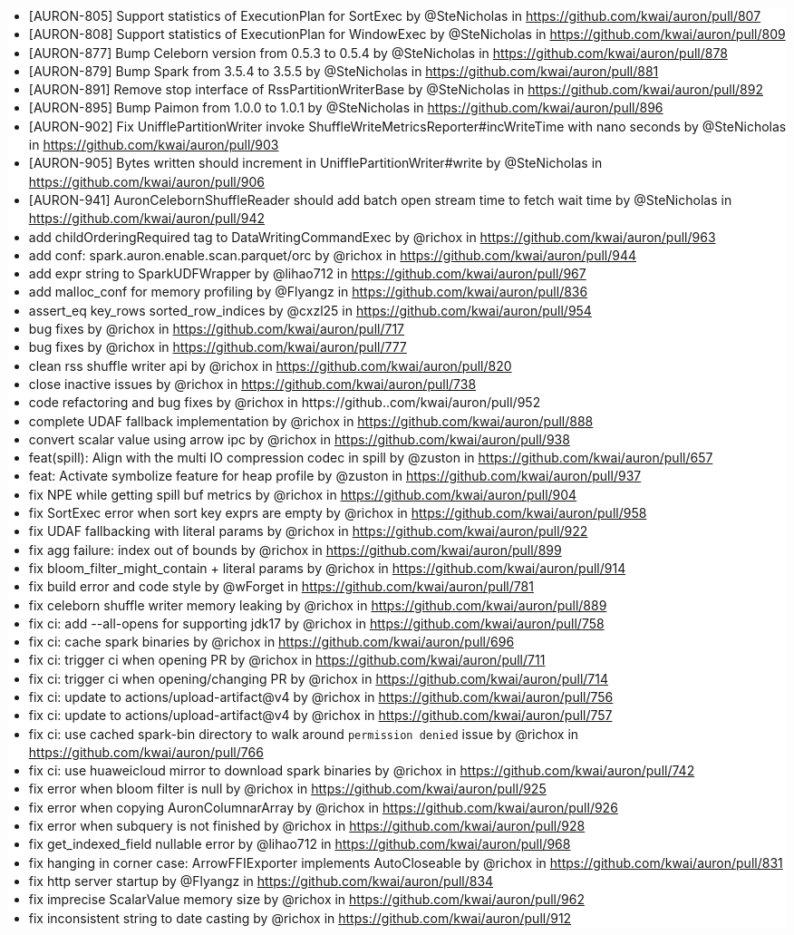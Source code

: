 * [AURON-805] Support statistics of ExecutionPlan for SortExec by @SteNicholas in https://github.com/kwai/auron/pull/807
* [AURON-808] Support statistics of ExecutionPlan for WindowExec by @SteNicholas in https://github.com/kwai/auron/pull/809
* [AURON-877] Bump Celeborn version from 0.5.3 to 0.5.4 by @SteNicholas in https://github.com/kwai/auron/pull/878
* [AURON-879] Bump Spark from 3.5.4 to 3.5.5 by @SteNicholas in https://github.com/kwai/auron/pull/881
* [AURON-891] Remove stop interface of RssPartitionWriterBase by @SteNicholas in https://github.com/kwai/auron/pull/892
* [AURON-895] Bump Paimon from 1.0.0 to 1.0.1 by @SteNicholas in https://github.com/kwai/auron/pull/896
* [AURON-902] Fix UnifflePartitionWriter invoke ShuffleWriteMetricsReporter#incWriteTime with nano seconds by @SteNicholas in https://github.com/kwai/auron/pull/903
* [AURON-905] Bytes written should increment in UnifflePartitionWriter#write by @SteNicholas in https://github.com/kwai/auron/pull/906
* [AURON-941] AuronCelebornShuffleReader should add batch open stream time to fetch wait time by @SteNicholas in https://github.com/kwai/auron/pull/942
* add childOrderingRequired tag to DataWritingCommandExec by @richox in https://github.com/kwai/auron/pull/963
* add conf: spark.auron.enable.scan.parquet/orc by @richox in https://github.com/kwai/auron/pull/944
* add expr string to SparkUDFWrapper by @lihao712 in https://github.com/kwai/auron/pull/967
* add malloc_conf for memory profiling by @Flyangz in https://github.com/kwai/auron/pull/836
* assert_eq key_rows sorted_row_indices by @cxzl25 in https://github.com/kwai/auron/pull/954
* bug fixes by @richox in https://github.com/kwai/auron/pull/717
* bug fixes by @richox in https://github.com/kwai/auron/pull/777
* clean rss shuffle writer api by @richox in https://github.com/kwai/auron/pull/820
* close inactive issues by @richox in https://github.com/kwai/auron/pull/738
* code refactoring and bug fixes by @richox in https://github..com/kwai/auron/pull/952
* complete UDAF fallback implementation by @richox in https://github.com/kwai/auron/pull/888
* convert scalar value using arrow ipc by @richox in https://github.com/kwai/auron/pull/938
* feat(spill): Align with the multi IO compression codec in spill by @zuston in https://github.com/kwai/auron/pull/657
* feat: Activate symbolize feature for heap profile by @zuston in https://github.com/kwai/auron/pull/937
* fix NPE while getting spill buf metrics by @richox in https://github.com/kwai/auron/pull/904
* fix SortExec error when sort key exprs are empty by @richox in https://github.com/kwai/auron/pull/958
* fix UDAF fallbacking with literal params by @richox in https://github.com/kwai/auron/pull/922
* fix agg failure: index out of bounds by @richox in https://github.com/kwai/auron/pull/899
* fix bloom_filter_might_contain + literal params by @richox in https://github.com/kwai/auron/pull/914
* fix build error and code style by @wForget in https://github.com/kwai/auron/pull/781
* fix celeborn shuffle writer memory leaking by @richox in https://github.com/kwai/auron/pull/889
* fix ci: add --all-opens for supporting jdk17 by @richox in https://github.com/kwai/auron/pull/758
* fix ci: cache spark binaries by @richox in https://github.com/kwai/auron/pull/696
* fix ci: trigger ci when opening PR by @richox in https://github.com/kwai/auron/pull/711
* fix ci: trigger ci when opening/changing PR by @richox in https://github.com/kwai/auron/pull/714
* fix ci: update to actions/upload-artifact@v4 by @richox in https://github.com/kwai/auron/pull/756
* fix ci: update to actions/upload-artifact@v4 by @richox in https://github.com/kwai/auron/pull/757
* fix ci: use cached spark-bin directory to walk around `permission denied` issue by @richox in https://github.com/kwai/auron/pull/766
* fix ci: use huaweicloud mirror to download spark binaries by @richox in https://github.com/kwai/auron/pull/742
* fix error when bloom filter is null by @richox in https://github.com/kwai/auron/pull/925
* fix error when copying AuronColumnarArray by @richox in https://github.com/kwai/auron/pull/926
* fix error when subquery is not finished by @richox in https://github.com/kwai/auron/pull/928
* fix get_indexed_field nullable error by @lihao712 in https://github.com/kwai/auron/pull/968
* fix hanging in corner case: ArrowFFIExporter implements AutoCloseable by @richox in https://github.com/kwai/auron/pull/831
* fix http server startup by @Flyangz in https://github.com/kwai/auron/pull/834
* fix imprecise ScalarValue memory size by @richox in https://github.com/kwai/auron/pull/962
* fix inconsistent string to date casting by @richox in https://github.com/kwai/auron/pull/912